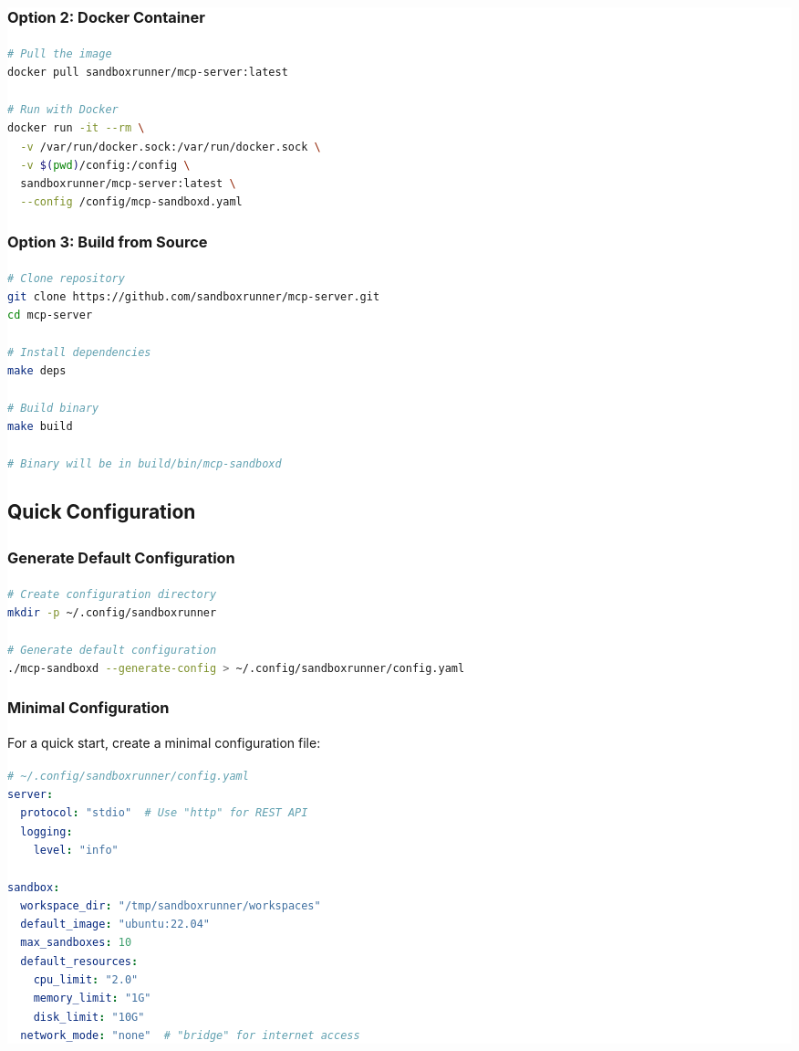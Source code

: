 ```bash
```

### Option 2: Docker Container

```bash
# Pull the image
docker pull sandboxrunner/mcp-server:latest

# Run with Docker
docker run -it --rm \
  -v /var/run/docker.sock:/var/run/docker.sock \
  -v $(pwd)/config:/config \
  sandboxrunner/mcp-server:latest \
  --config /config/mcp-sandboxd.yaml
```

### Option 3: Build from Source

```bash
# Clone repository
git clone https://github.com/sandboxrunner/mcp-server.git
cd mcp-server

# Install dependencies
make deps

# Build binary
make build

# Binary will be in build/bin/mcp-sandboxd
```

## Quick Configuration

### Generate Default Configuration

```bash
# Create configuration directory
mkdir -p ~/.config/sandboxrunner

# Generate default configuration
./mcp-sandboxd --generate-config > ~/.config/sandboxrunner/config.yaml
```

### Minimal Configuration

For a quick start, create a minimal configuration file:

```yaml
# ~/.config/sandboxrunner/config.yaml
server:
  protocol: "stdio"  # Use "http" for REST API
  logging:
    level: "info"

sandbox:
  workspace_dir: "/tmp/sandboxrunner/workspaces"
  default_image: "ubuntu:22.04"
  max_sandboxes: 10
  default_resources:
    cpu_limit: "2.0"
    memory_limit: "1G" 
    disk_limit: "10G"
  network_mode: "none"  # "bridge" for internet access

```